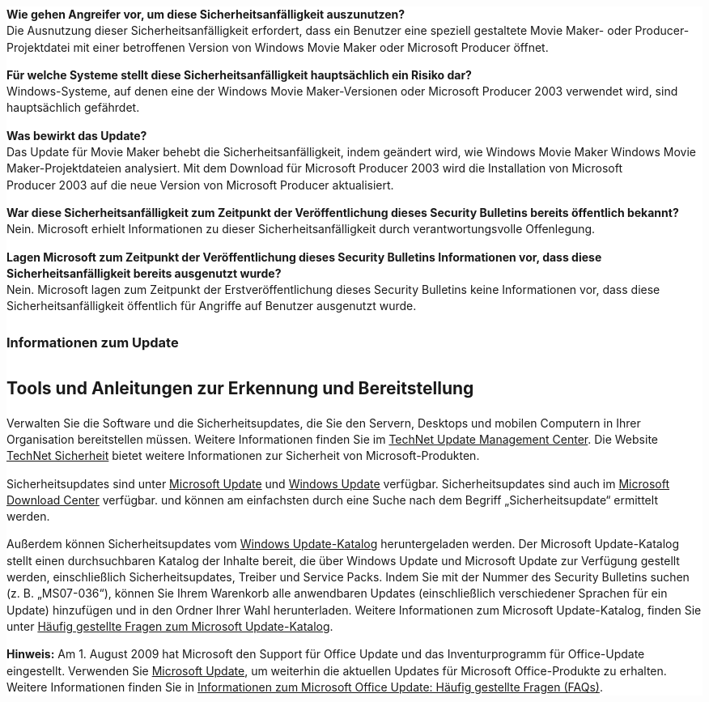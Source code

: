 **Wie gehen Angreifer vor, um diese Sicherheitsanfälligkeit auszunutzen?**    
Die Ausnutzung dieser Sicherheitsanfälligkeit erfordert, dass ein Benutzer eine speziell gestaltete Movie Maker- oder Producer-Projektdatei mit einer betroffenen Version von Windows Movie Maker oder Microsoft Producer öffnet.
  
**Für welche Systeme stellt diese Sicherheitsanfälligkeit hauptsächlich ein Risiko dar?**    
Windows-Systeme, auf denen eine der Windows Movie Maker-Versionen oder Microsoft Producer 2003 verwendet wird, sind hauptsächlich gefährdet.
  
**Was bewirkt das Update?**    
Das Update für Movie Maker behebt die Sicherheitsanfälligkeit, indem geändert wird, wie Windows Movie Maker Windows Movie Maker-Projektdateien analysiert. Mit dem Download für Microsoft Producer 2003 wird die Installation von Microsoft Producer 2003 auf die neue Version von Microsoft Producer aktualisiert.
  
**War diese Sicherheitsanfälligkeit zum Zeitpunkt der Veröffentlichung dieses Security Bulletins bereits öffentlich bekannt?**    
Nein. Microsoft erhielt Informationen zu dieser Sicherheitsanfälligkeit durch verantwortungsvolle Offenlegung.
  
**Lagen Microsoft zum Zeitpunkt der Veröffentlichung dieses Security Bulletins Informationen vor, dass diese Sicherheitsanfälligkeit bereits ausgenutzt wurde?**    
Nein. Microsoft lagen zum Zeitpunkt der Erstveröffentlichung dieses Security Bulletins keine Informationen vor, dass diese Sicherheitsanfälligkeit öffentlich für Angriffe auf Benutzer ausgenutzt wurde.
  
### Informationen zum Update
  
Tools und Anleitungen zur Erkennung und Bereitstellung  
------------------------------------------------------
  
<span></span>
Verwalten Sie die Software und die Sicherheitsupdates, die Sie den Servern, Desktops und mobilen Computern in Ihrer Organisation bereitstellen müssen. Weitere Informationen finden Sie im [TechNet Update Management Center](http://technet.microsoft.com/de-de/updatemanagement/default.aspx). Die Website [TechNet Sicherheit](http://www.microsoft.com/germany/technet/sicherheit/default.mspx) bietet weitere Informationen zur Sicherheit von Microsoft-Produkten.
  
Sicherheitsupdates sind unter [Microsoft Update](http://go.microsoft.com/fwlink/?linkid=40747) und [Windows Update](http://go.microsoft.com/fwlink/?linkid=21130) verfügbar. Sicherheitsupdates sind auch im [Microsoft Download Center](http://www.microsoft.com/downloads/results.aspx?displaylang=de&freetext=sicherheitsupdate) verfügbar. und können am einfachsten durch eine Suche nach dem Begriff „Sicherheitsupdate“ ermittelt werden.
  
Außerdem können Sicherheitsupdates vom [Windows Update-Katalog](http://go.microsoft.com/fwlink/?linkid=96155) heruntergeladen werden. Der Microsoft Update-Katalog stellt einen durchsuchbaren Katalog der Inhalte bereit, die über Windows Update und Microsoft Update zur Verfügung gestellt werden, einschließlich Sicherheitsupdates, Treiber und Service Packs. Indem Sie mit der Nummer des Security Bulletins suchen (z. B. „MS07-036“), können Sie Ihrem Warenkorb alle anwendbaren Updates (einschließlich verschiedener Sprachen für ein Update) hinzufügen und in den Ordner Ihrer Wahl herunterladen. Weitere Informationen zum Microsoft Update-Katalog, finden Sie unter [Häufig gestellte Fragen zum Microsoft Update-Katalog](http://catalog.update.microsoft.com/v7/site/faq.aspx).
  
**Hinweis:** Am 1. August 2009 hat Microsoft den Support für Office Update und das Inventurprogramm für Office-Update eingestellt. Verwenden Sie [Microsoft Update](http://go.microsoft.com/fwlink/?linkid=40747), um weiterhin die aktuellen Updates für Microsoft Office-Produkte zu erhalten. Weitere Informationen finden Sie in [Informationen zum Microsoft Office Update: Häufig gestellte Fragen (FAQs)](http://office.microsoft.com/de-de/downloads/fx010402221031.aspx).
  